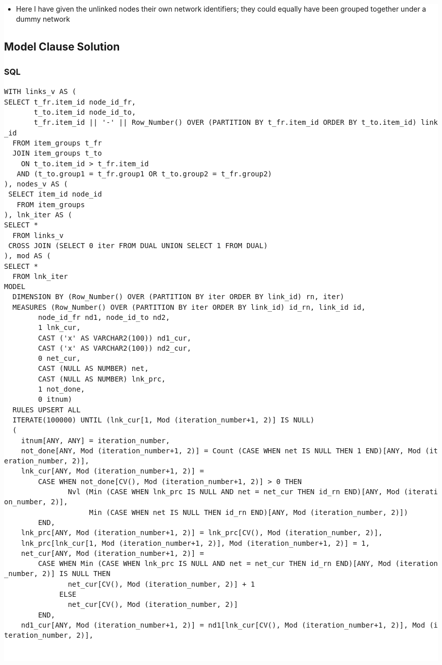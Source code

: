 - Here I have given the unlinked nodes their own network identifiers; they could equally have been grouped together under a dummy network

## Model Clause Solution

### SQL

<div class="scrollbox">
<pre>
WITH links_v AS (
SELECT t_fr.item_id node_id_fr,
       t_to.item_id node_id_to,
       t_fr.item_id || '-' || Row_Number() OVER (PARTITION BY t_fr.item_id ORDER BY t_to.item_id) link_id
  FROM item_groups t_fr
  JOIN item_groups t_to
    ON t_to.item_id > t_fr.item_id
   AND (t_to.group1 = t_fr.group1 OR t_to.group2 = t_fr.group2)
), nodes_v AS (
 SELECT item_id node_id
   FROM item_groups
), lnk_iter AS (
SELECT *
  FROM links_v
 CROSS JOIN (SELECT 0 iter FROM DUAL UNION SELECT 1 FROM DUAL)
), mod AS (
SELECT *
  FROM lnk_iter
MODEL
  DIMENSION BY (Row_Number() OVER (PARTITION BY iter ORDER BY link_id) rn, iter)
  MEASURES (Row_Number() OVER (PARTITION BY iter ORDER BY link_id) id_rn, link_id id,
        node_id_fr nd1, node_id_to nd2,
        1 lnk_cur,
        CAST ('x' AS VARCHAR2(100)) nd1_cur,
        CAST ('x' AS VARCHAR2(100)) nd2_cur,
        0 net_cur,
        CAST (NULL AS NUMBER) net,
        CAST (NULL AS NUMBER) lnk_prc,
        1 not_done,
        0 itnum)
  RULES UPSERT ALL
  ITERATE(100000) UNTIL (lnk_cur[1, Mod (iteration_number+1, 2)] IS NULL)
  (
    itnum[ANY, ANY] = iteration_number,
    not_done[ANY, Mod (iteration_number+1, 2)] = Count (CASE WHEN net IS NULL THEN 1 END)[ANY, Mod (iteration_number, 2)],
    lnk_cur[ANY, Mod (iteration_number+1, 2)] = 
        CASE WHEN not_done[CV(), Mod (iteration_number+1, 2)] > 0 THEN 
               Nvl (Min (CASE WHEN lnk_prc IS NULL AND net = net_cur THEN id_rn END)[ANY, Mod (iteration_number, 2)],
                    Min (CASE WHEN net IS NULL THEN id_rn END)[ANY, Mod (iteration_number, 2)])
        END,
    lnk_prc[ANY, Mod (iteration_number+1, 2)] = lnk_prc[CV(), Mod (iteration_number, 2)],
    lnk_prc[lnk_cur[1, Mod (iteration_number+1, 2)], Mod (iteration_number+1, 2)] = 1,
    net_cur[ANY, Mod (iteration_number+1, 2)] = 
        CASE WHEN Min (CASE WHEN lnk_prc IS NULL AND net = net_cur THEN id_rn END)[ANY, Mod (iteration_number, 2)] IS NULL THEN
               net_cur[CV(), Mod (iteration_number, 2)] + 1 
             ELSE 
               net_cur[CV(), Mod (iteration_number, 2)] 
        END,
    nd1_cur[ANY, Mod (iteration_number+1, 2)] = nd1[lnk_cur[CV(), Mod (iteration_number+1, 2)], Mod (iteration_number, 2)],